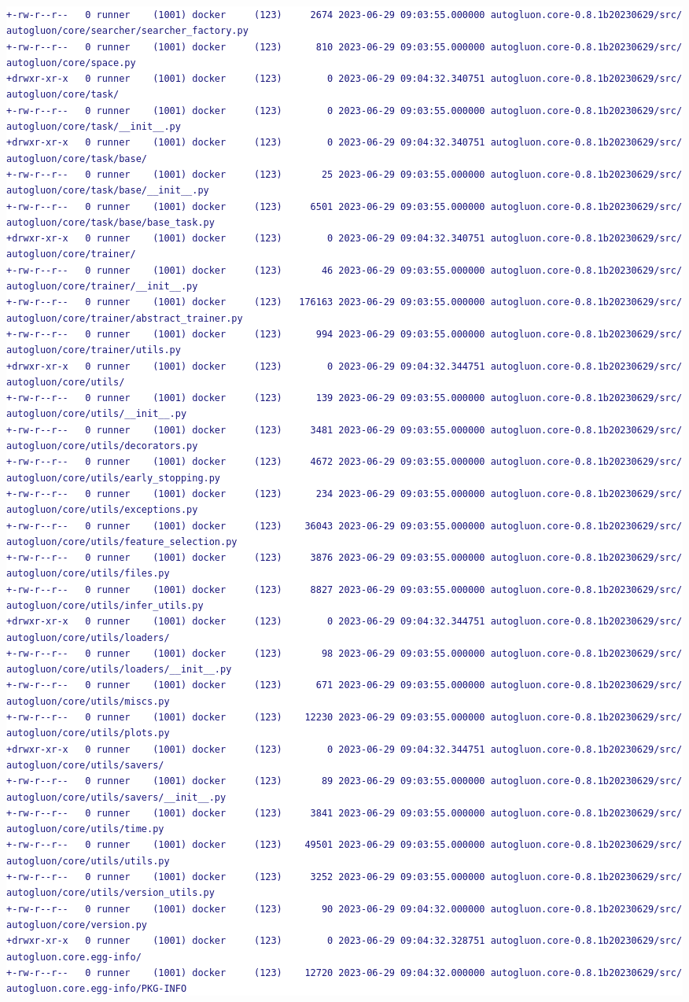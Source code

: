 ```diff
+-rw-r--r--   0 runner    (1001) docker     (123)     2674 2023-06-29 09:03:55.000000 autogluon.core-0.8.1b20230629/src/autogluon/core/searcher/searcher_factory.py
+-rw-r--r--   0 runner    (1001) docker     (123)      810 2023-06-29 09:03:55.000000 autogluon.core-0.8.1b20230629/src/autogluon/core/space.py
+drwxr-xr-x   0 runner    (1001) docker     (123)        0 2023-06-29 09:04:32.340751 autogluon.core-0.8.1b20230629/src/autogluon/core/task/
+-rw-r--r--   0 runner    (1001) docker     (123)        0 2023-06-29 09:03:55.000000 autogluon.core-0.8.1b20230629/src/autogluon/core/task/__init__.py
+drwxr-xr-x   0 runner    (1001) docker     (123)        0 2023-06-29 09:04:32.340751 autogluon.core-0.8.1b20230629/src/autogluon/core/task/base/
+-rw-r--r--   0 runner    (1001) docker     (123)       25 2023-06-29 09:03:55.000000 autogluon.core-0.8.1b20230629/src/autogluon/core/task/base/__init__.py
+-rw-r--r--   0 runner    (1001) docker     (123)     6501 2023-06-29 09:03:55.000000 autogluon.core-0.8.1b20230629/src/autogluon/core/task/base/base_task.py
+drwxr-xr-x   0 runner    (1001) docker     (123)        0 2023-06-29 09:04:32.340751 autogluon.core-0.8.1b20230629/src/autogluon/core/trainer/
+-rw-r--r--   0 runner    (1001) docker     (123)       46 2023-06-29 09:03:55.000000 autogluon.core-0.8.1b20230629/src/autogluon/core/trainer/__init__.py
+-rw-r--r--   0 runner    (1001) docker     (123)   176163 2023-06-29 09:03:55.000000 autogluon.core-0.8.1b20230629/src/autogluon/core/trainer/abstract_trainer.py
+-rw-r--r--   0 runner    (1001) docker     (123)      994 2023-06-29 09:03:55.000000 autogluon.core-0.8.1b20230629/src/autogluon/core/trainer/utils.py
+drwxr-xr-x   0 runner    (1001) docker     (123)        0 2023-06-29 09:04:32.344751 autogluon.core-0.8.1b20230629/src/autogluon/core/utils/
+-rw-r--r--   0 runner    (1001) docker     (123)      139 2023-06-29 09:03:55.000000 autogluon.core-0.8.1b20230629/src/autogluon/core/utils/__init__.py
+-rw-r--r--   0 runner    (1001) docker     (123)     3481 2023-06-29 09:03:55.000000 autogluon.core-0.8.1b20230629/src/autogluon/core/utils/decorators.py
+-rw-r--r--   0 runner    (1001) docker     (123)     4672 2023-06-29 09:03:55.000000 autogluon.core-0.8.1b20230629/src/autogluon/core/utils/early_stopping.py
+-rw-r--r--   0 runner    (1001) docker     (123)      234 2023-06-29 09:03:55.000000 autogluon.core-0.8.1b20230629/src/autogluon/core/utils/exceptions.py
+-rw-r--r--   0 runner    (1001) docker     (123)    36043 2023-06-29 09:03:55.000000 autogluon.core-0.8.1b20230629/src/autogluon/core/utils/feature_selection.py
+-rw-r--r--   0 runner    (1001) docker     (123)     3876 2023-06-29 09:03:55.000000 autogluon.core-0.8.1b20230629/src/autogluon/core/utils/files.py
+-rw-r--r--   0 runner    (1001) docker     (123)     8827 2023-06-29 09:03:55.000000 autogluon.core-0.8.1b20230629/src/autogluon/core/utils/infer_utils.py
+drwxr-xr-x   0 runner    (1001) docker     (123)        0 2023-06-29 09:04:32.344751 autogluon.core-0.8.1b20230629/src/autogluon/core/utils/loaders/
+-rw-r--r--   0 runner    (1001) docker     (123)       98 2023-06-29 09:03:55.000000 autogluon.core-0.8.1b20230629/src/autogluon/core/utils/loaders/__init__.py
+-rw-r--r--   0 runner    (1001) docker     (123)      671 2023-06-29 09:03:55.000000 autogluon.core-0.8.1b20230629/src/autogluon/core/utils/miscs.py
+-rw-r--r--   0 runner    (1001) docker     (123)    12230 2023-06-29 09:03:55.000000 autogluon.core-0.8.1b20230629/src/autogluon/core/utils/plots.py
+drwxr-xr-x   0 runner    (1001) docker     (123)        0 2023-06-29 09:04:32.344751 autogluon.core-0.8.1b20230629/src/autogluon/core/utils/savers/
+-rw-r--r--   0 runner    (1001) docker     (123)       89 2023-06-29 09:03:55.000000 autogluon.core-0.8.1b20230629/src/autogluon/core/utils/savers/__init__.py
+-rw-r--r--   0 runner    (1001) docker     (123)     3841 2023-06-29 09:03:55.000000 autogluon.core-0.8.1b20230629/src/autogluon/core/utils/time.py
+-rw-r--r--   0 runner    (1001) docker     (123)    49501 2023-06-29 09:03:55.000000 autogluon.core-0.8.1b20230629/src/autogluon/core/utils/utils.py
+-rw-r--r--   0 runner    (1001) docker     (123)     3252 2023-06-29 09:03:55.000000 autogluon.core-0.8.1b20230629/src/autogluon/core/utils/version_utils.py
+-rw-r--r--   0 runner    (1001) docker     (123)       90 2023-06-29 09:04:32.000000 autogluon.core-0.8.1b20230629/src/autogluon/core/version.py
+drwxr-xr-x   0 runner    (1001) docker     (123)        0 2023-06-29 09:04:32.328751 autogluon.core-0.8.1b20230629/src/autogluon.core.egg-info/
+-rw-r--r--   0 runner    (1001) docker     (123)    12720 2023-06-29 09:04:32.000000 autogluon.core-0.8.1b20230629/src/autogluon.core.egg-info/PKG-INFO
```